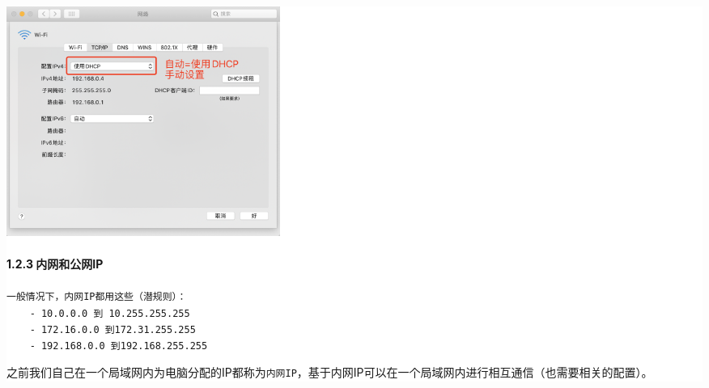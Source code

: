 <img src="assets/image-20210207143340596.png" alt="image-20210207143340596" style="zoom:33%;" />



#### 1.2.3 内网和公网IP

```
一般情况下，内网IP都用这些（潜规则）：
	- 10.0.0.0 到 10.255.255.255
	- 172.16.0.0 到172.31.255.255
	- 192.168.0.0 到192.168.255.255
```

之前我们自己在一个局域网内为电脑分配的IP都称为`内网IP`，基于内网IP可以在一个局域网内进行相互通信（也需要相关的配置）。
